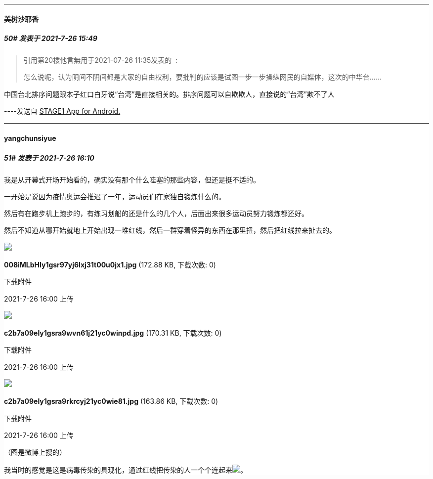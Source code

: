 
*****

####  美树沙耶香  
##### 50#       发表于 2021-7-26 15:49


<blockquote>引用第20楼他言無用于2021-07-26 11:35发表的  :

怎么说呢，认为阴间不阴间都是大家的自由权利，要批判的应该是试图一步一步操纵网民的自媒体，这次的中华台......</blockquote>

中国台北排序问题跟本子红口白牙说“台湾”是直接相关的。排序问题可以自欺欺人，直接说的“台湾”欺不了人


----发送自 [STAGE1 App for Android.](http://stage1.5j4m.com/?1.37)


*****

####  yangchunsiyue  
##### 51#       发表于 2021-7-26 16:10


我是从开幕式开场开始看的，确实没有那个什么哇塞的那些内容，但还是挺不适的。

一开始是说因为疫情奥运会推迟了一年，运动员们在家独自锻炼什么的。

然后有在跑步机上跑步的，有练习划船的还是什么的几个人，后面出来很多运动员努力锻炼都还好。

然后不知道从哪开始就地上开始出现一堆红线，然后一群穿着怪异的东西在那里扭，然后把红线拉来扯去的。

<img src="https://img.saraba1st.com/forum/202107/26/160023gf0rnxcnrwc0wrd3.jpg" referrerpolicy="no-referrer">


<strong>008iMLbHly1gsr97yj6lxj31t00u0jx1.jpg</strong> (172.88 KB, 下载次数: 0)

下载附件

2021-7-26 16:00 上传


<img src="https://img.saraba1st.com/forum/202107/26/160035og8yce5jzfc2ecfm.jpg" referrerpolicy="no-referrer">


<strong>c2b7a09ely1gsra9wvn61j21yc0winpd.jpg</strong> (170.31 KB, 下载次数: 0)

下载附件

2021-7-26 16:00 上传


<img src="https://img.saraba1st.com/forum/202107/26/160046fxrmhzkxrhtkdokx.jpg" referrerpolicy="no-referrer">


<strong>c2b7a09ely1gsra9rkrcyj21yc0wie81.jpg</strong> (163.86 KB, 下载次数: 0)

下载附件

2021-7-26 16:00 上传


（图是微博上搜的）

我当时的感觉是这是病毒传染的具现化，通过红线把传染的人一个个连起来<img src="https://static.saraba1st.com/image/smiley/face2017/001.png" referrerpolicy="no-referrer">。
